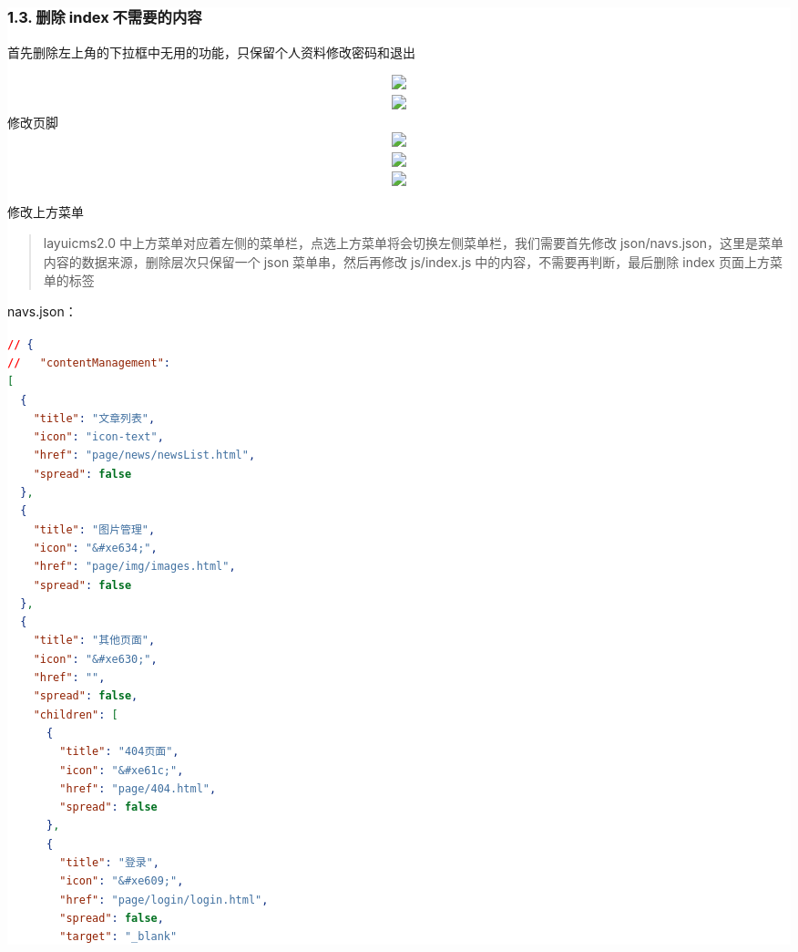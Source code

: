 
### 1.3. 删除 index 不需要的内容

首先删除左上角的下拉框中无用的功能，只保留个人资料修改密码和退出

<div align="center">
<img src="https://i.loli.net/2020/02/24/Of3jz5FVkbB7Xvi.png"/>
</div>
<div align="center">
<img src="https://i.loli.net/2020/02/24/B2M7j43HzsZulO6.png"/>
</div>
修改页脚

<div align="center">
<img src="https://i.loli.net/2020/02/24/SsPonVzGqfguaAc.png"/>
</div>
<div align="center">
<img src="https://i.loli.net/2020/02/24/HmbGnkTWiBQgaeo.png"/>
</div>
<div align="center">
<img src="https://i.loli.net/2020/02/24/TvbADq1BwxuWONf.png"/>
</div>

修改上方菜单

> layuicms2.0 中上方菜单对应着左侧的菜单栏，点选上方菜单将会切换左侧菜单栏，我们需要首先修改 json/navs.json，这里是菜单内容的数据来源，删除层次只保留一个 json 菜单串，然后再修改 js/index.js 中的内容，不需要再判断，最后删除 index 页面上方菜单的标签

navs.json：

```json
// {
//   "contentManagement":
[
  {
    "title": "文章列表",
    "icon": "icon-text",
    "href": "page/news/newsList.html",
    "spread": false
  },
  {
    "title": "图片管理",
    "icon": "&#xe634;",
    "href": "page/img/images.html",
    "spread": false
  },
  {
    "title": "其他页面",
    "icon": "&#xe630;",
    "href": "",
    "spread": false,
    "children": [
      {
        "title": "404页面",
        "icon": "&#xe61c;",
        "href": "page/404.html",
        "spread": false
      },
      {
        "title": "登录",
        "icon": "&#xe609;",
        "href": "page/login/login.html",
        "spread": false,
        "target": "_blank"
```